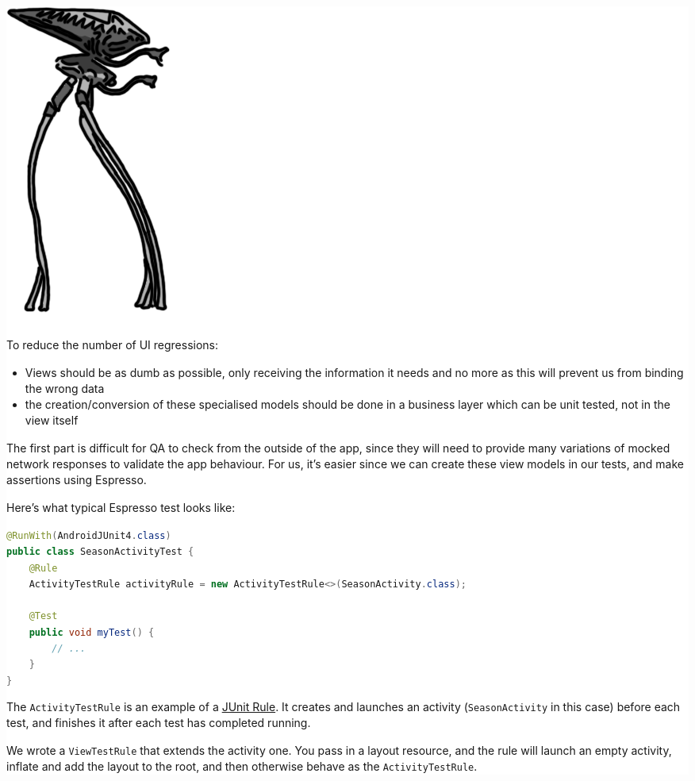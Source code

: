 ![](/images/testing-views-in-isolation/tripod.png)

To reduce the number of UI regressions:

- Views should be as dumb as possible, only receiving the information it needs and no more as this will prevent us from binding the wrong data
- the creation/conversion of these specialised models should be done in a business layer which can be unit tested, not in the view itself

The first part is difficult for QA to check from the outside of the app, since they will need to provide many variations of mocked network responses to validate the app behaviour. For us, it’s easier since we can create these view models in our tests, and make assertions using Espresso.

Here’s what typical Espresso test looks like:

```java
@RunWith(AndroidJUnit4.class)
public class SeasonActivityTest {
    @Rule
    ActivityTestRule activityRule = new ActivityTestRule<>(SeasonActivity.class);

    @Test
    public void myTest() {
        // ...
    }
}
```

The `ActivityTestRule` is an example of a [JUnit Rule](https://stackoverflow.com/questions/13489388/how-does-junit-rule-work). It creates and launches an activity (`SeasonActivity` in this case) before each test, and finishes it after each test has completed running.

We wrote a `ViewTestRule` that extends the activity one. You pass in a layout resource, and the rule will launch an empty activity, inflate and add the layout to the root, and then otherwise behave as the `ActivityTestRule`.
